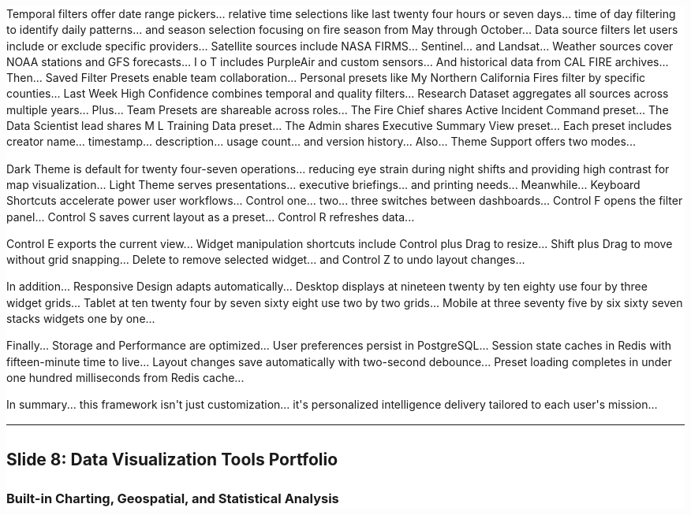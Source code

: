 Temporal filters offer date range pickers... relative time selections like last twenty four hours or seven days... time of day filtering to identify daily patterns... and season selection focusing on fire season from May through October...
Data source filters let users include or exclude specific providers...
Satellite sources include NASA FIRMS... Sentinel... and Landsat...
Weather sources cover NOAA stations and GFS forecasts...
I o T includes PurpleAir and custom sensors...
And historical data from CAL FIRE archives...
Then... Saved Filter Presets enable team collaboration...
Personal presets like My Northern California Fires filter by specific counties...
Last Week High Confidence combines temporal and quality filters...
Research Dataset aggregates all sources across multiple years...
Plus... Team Presets are shareable across roles...
The Fire Chief shares Active Incident Command preset...
The Data Scientist lead shares M L Training Data preset...
The Admin shares Executive Summary View preset...
Each preset includes creator name... timestamp... description... usage count... and version history...
Also... Theme Support offers two modes...

Dark Theme is default for twenty four-seven operations... reducing eye strain during night shifts and providing high contrast for map visualization...
Light Theme serves presentations... executive briefings... and printing needs...
Meanwhile... Keyboard Shortcuts accelerate power user workflows...
Control one... two... three switches between dashboards...
Control F opens the filter panel...
Control S saves current layout as a preset...
Control R refreshes data...

Control E exports the current view...
Widget manipulation shortcuts include Control plus Drag to resize... Shift plus Drag to move without grid snapping... Delete to remove selected widget... and Control Z to undo layout changes...

In addition... Responsive Design adapts automatically...
Desktop displays at nineteen twenty by ten eighty use four by three widget grids...
Tablet at ten twenty four by seven sixty eight use two by two grids...
Mobile at three seventy five by six sixty seven stacks widgets one by one...

Finally... Storage and Performance are optimized...
User preferences persist in PostgreSQL...
Session state caches in Redis with fifteen-minute time to live...
Layout changes save automatically with two-second debounce...
Preset loading completes in under one hundred milliseconds from Redis cache...

In summary... this framework isn't just customization... it's personalized intelligence delivery tailored to each user's mission...

---

## Slide 8: Data Visualization Tools Portfolio

### **Built-in Charting, Geospatial, and Statistical Analysis**
